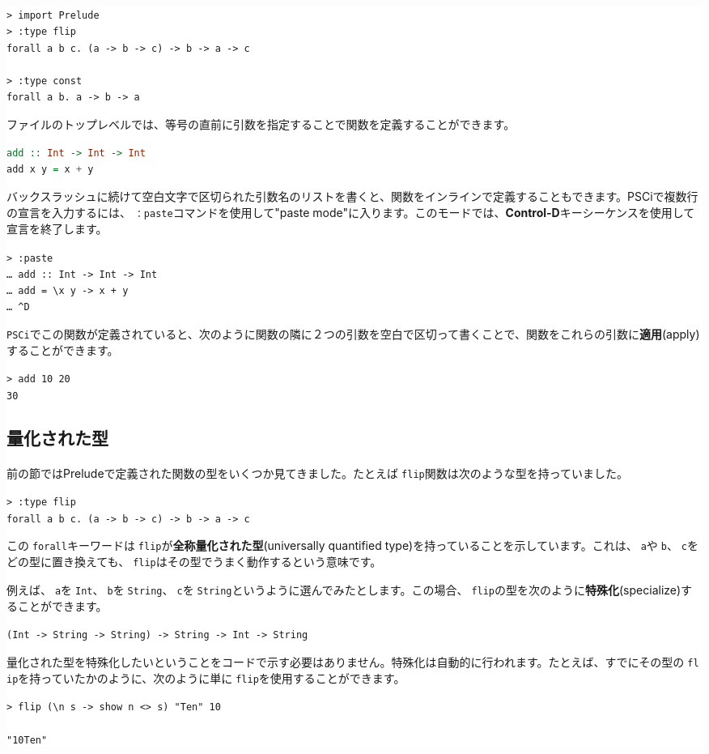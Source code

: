 ```text
> import Prelude
> :type flip
forall a b c. (a -> b -> c) -> b -> a -> c

> :type const
forall a b. a -> b -> a
```

ファイルのトップレベルでは、等号の直前に引数を指定することで関数を定義することができます。

```haskell
add :: Int -> Int -> Int
add x y = x + y
```

バックスラッシュに続けて空白文字で区切られた引数名のリストを書くと、関数をインラインで定義することもできます。PSCiで複数行の宣言を入力するには、 `：paste`コマンドを使用して"paste mode"に入ります。このモードでは、**Control-D**キーシーケンスを使用して宣言を終了します。

```text
> :paste
… add :: Int -> Int -> Int
… add = \x y -> x + y
… ^D
```

`PSCi`でこの関数が定義されていると、次のように関数の隣に２つの引数を空白で区切って書くことで、関数をこれらの引数に**適用**(apply)することができます。

```text
> add 10 20
30
```

## 量化された型

前の節ではPreludeで定義された関数の型をいくつか見てきました。たとえば `flip`関数は次のような型を持っていました。

```text
> :type flip
forall a b c. (a -> b -> c) -> b -> a -> c
```

この `forall`キーワードは `flip`が**全称量化された型**(universally quantified type)を持っていることを示しています。これは、 `a`や `b`、 `c`をどの型に置き換えても、 `flip`はその型でうまく動作するという意味です。

例えば、 `a`を `Int`、 `b`を `String`、 `c`を `String`というように選んでみたとします。この場合、 `flip`の型を次のように**特殊化**(specialize)することができます。

```text
(Int -> String -> String) -> String -> Int -> String
```

量化された型を特殊化したいということをコードで示す必要はありません。特殊化は自動的に行われます。たとえば、すでにその型の `flip`を持っていたかのように、次のように単に `flip`を使用することができます。

```text
> flip (\n s -> show n <> s) "Ten" 10

"10Ten"
```
